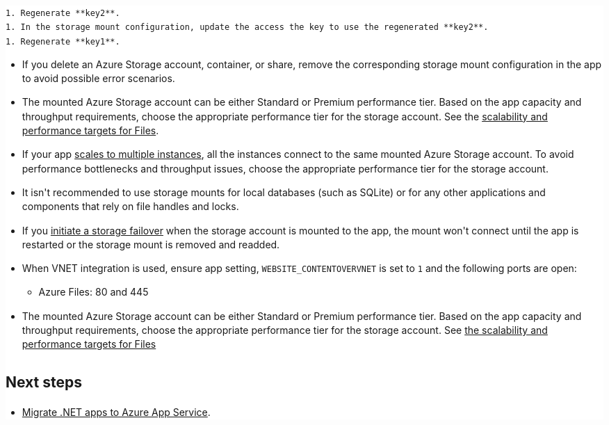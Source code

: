     1. Regenerate **key2**. 
    1. In the storage mount configuration, update the access the key to use the regenerated **key2**.
    1. Regenerate **key1**.

- If you delete an Azure Storage account, container, or share, remove the corresponding storage mount configuration in the app to avoid possible error scenarios. 

- The mounted Azure Storage account can be either Standard or Premium performance tier. Based on the app capacity and throughput requirements, choose the appropriate performance tier for the storage account. See the [scalability and performance targets for Files](../../../storage/files/storage-files-scale-targets.md).

- If your app [scales to multiple instances](../../../azure-monitor/autoscale/autoscale-get-started.md), all the instances connect to the same mounted Azure Storage account. To avoid performance bottlenecks and throughput issues, choose the appropriate performance tier for the storage account.  

- It isn't recommended to use storage mounts for local databases (such as SQLite) or for any other applications and components that rely on file handles and locks. 

- If you [initiate a storage failover](../../../storage/common/storage-initiate-account-failover.md) when the storage account is mounted to the app, the mount won't connect until the app is restarted or the storage mount is removed and readded.

- When VNET integration is used, ensure app setting, `WEBSITE_CONTENTOVERVNET` is set to `1` and the following ports are open:
    - Azure Files: 80 and 445

- The mounted Azure Storage account can be either Standard or Premium performance tier. Based on the app capacity and throughput requirements, choose the appropriate performance tier for the storage account. See [the scalability and performance targets for Files](../../../storage/files/storage-files-scale-targets.md)

## Next steps

- [Migrate .NET apps to Azure App Service](../../app-service-asp-net-migration.md).